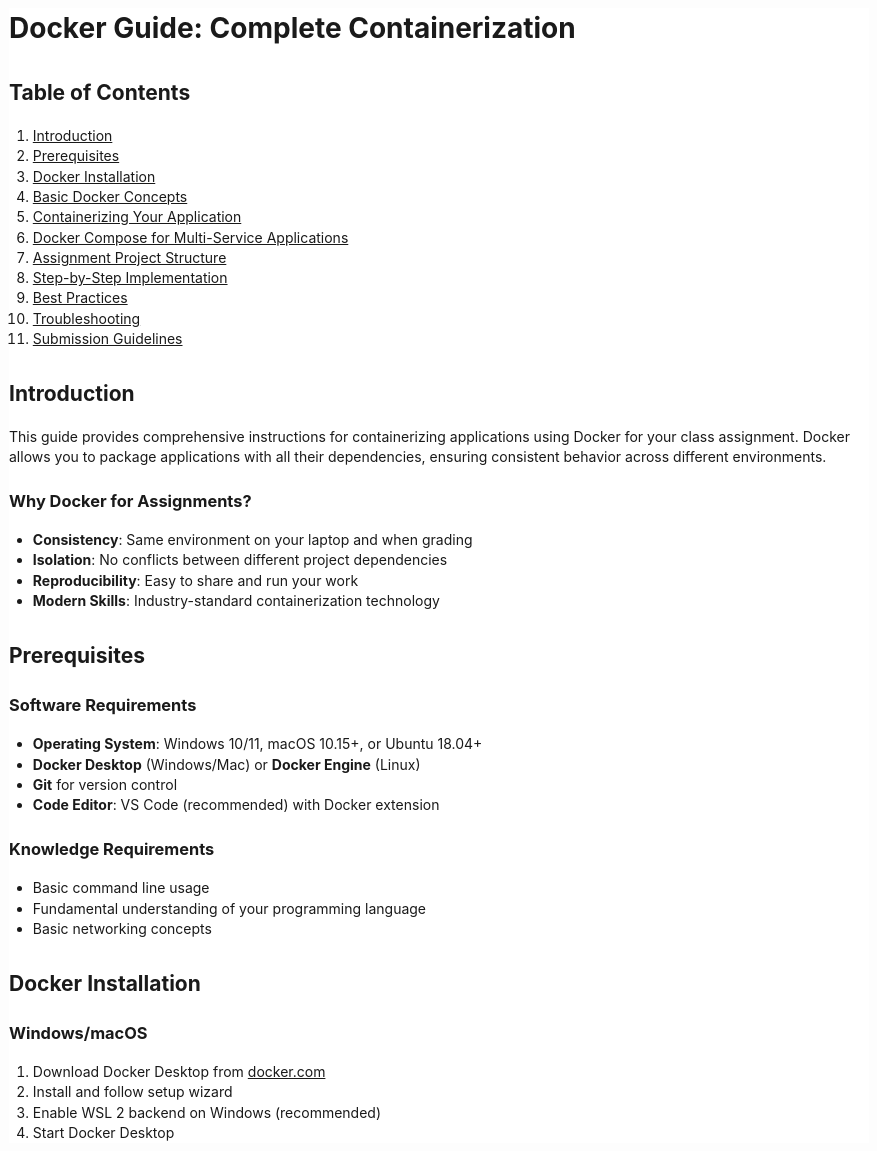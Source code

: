 
# Docker Guide: Complete Containerization

## Table of Contents
1. [Introduction](#introduction)
2. [Prerequisites](#prerequisites)
3. [Docker Installation](#docker-installation)
4. [Basic Docker Concepts](#basic-docker-concepts)
5. [Containerizing Your Application](#containerizing-your-application)
6. [Docker Compose for Multi-Service Applications](#docker-compose-for-multi-service-applications)
7. [Assignment Project Structure](#assignment-project-structure)
8. [Step-by-Step Implementation](#step-by-step-implementation)
9. [Best Practices](#best-practices)
10. [Troubleshooting](#troubleshooting)
11. [Submission Guidelines](#submission-guidelines)

## Introduction

This guide provides comprehensive instructions for containerizing applications using Docker for your class assignment. Docker allows you to package applications with all their dependencies, ensuring consistent behavior across different environments.

### Why Docker for Assignments?

- **Consistency**: Same environment on your laptop and when grading
- **Isolation**: No conflicts between different project dependencies
- **Reproducibility**: Easy to share and run your work
- **Modern Skills**: Industry-standard containerization technology

## Prerequisites

### Software Requirements

- **Operating System**: Windows 10/11, macOS 10.15+, or Ubuntu 18.04+
- **Docker Desktop** (Windows/Mac) or **Docker Engine** (Linux)
- **Git** for version control
- **Code Editor**: VS Code (recommended) with Docker extension

### Knowledge Requirements

- Basic command line usage
- Fundamental understanding of your programming language
- Basic networking concepts

## Docker Installation

### Windows/macOS

1. Download Docker Desktop from [docker.com](https://www.docker.com/products/docker-desktop)
2. Install and follow setup wizard
3. Enable WSL 2 backend on Windows (recommended)
4. Start Docker Desktop
